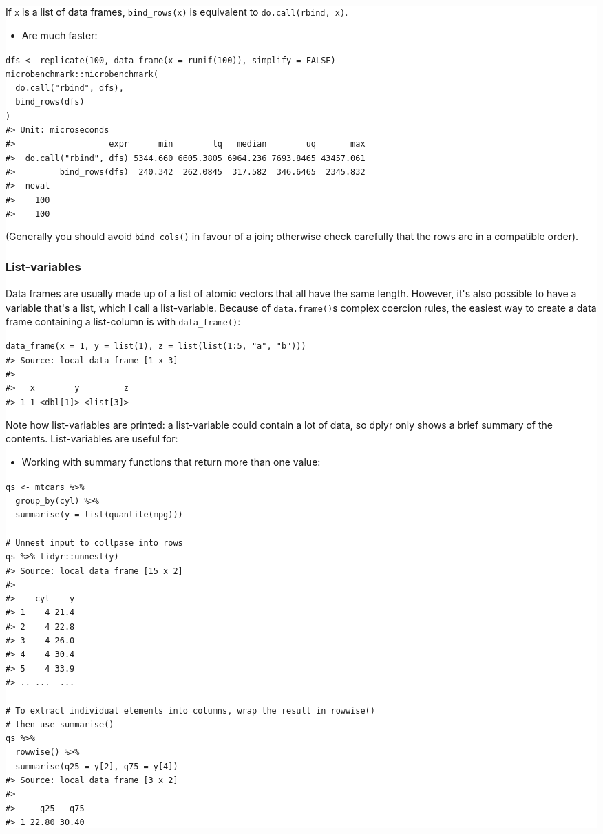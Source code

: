 If `x` is a list of data frames, `bind_rows(x)` is equivalent to `do.call(rbind, x)`.

  * Are much faster:

```{{r}}
dfs <- replicate(100, data_frame(x = runif(100)), simplify = FALSE)
microbenchmark::microbenchmark(
  do.call("rbind", dfs),
  bind_rows(dfs)
)
#> Unit: microseconds
#>                   expr      min        lq   median        uq       max
#>  do.call("rbind", dfs) 5344.660 6605.3805 6964.236 7693.8465 43457.061
#>         bind_rows(dfs)  240.342  262.0845  317.582  346.6465  2345.832
#>  neval
#>    100
#>    100
```

(Generally you should avoid `bind_cols()` in favour of a join; otherwise check carefully that the rows are in a compatible order).

### List-variables

Data frames are usually made up of a list of atomic vectors that all have the same length. However, it's also possible to have a variable that's a list, which I call a list-variable. Because of `data.frame()`s complex coercion rules, the easiest way to create a data frame containing a list-column is with `data_frame()`:

```{{r}}
data_frame(x = 1, y = list(1), z = list(list(1:5, "a", "b")))
#> Source: local data frame [1 x 3]
#>
#>   x        y         z
#> 1 1 <dbl[1]> <list[3]>
```

Note how list-variables are printed: a list-variable could contain a lot of data, so dplyr only shows a brief summary of the contents. List-variables are useful for:

  * Working with summary functions that return more than one value:

```{{r}}
qs <- mtcars %>%
  group_by(cyl) %>%
  summarise(y = list(quantile(mpg)))

# Unnest input to collpase into rows
qs %>% tidyr::unnest(y)
#> Source: local data frame [15 x 2]
#>
#>    cyl    y
#> 1    4 21.4
#> 2    4 22.8
#> 3    4 26.0
#> 4    4 30.4
#> 5    4 33.9
#> .. ...  ...

# To extract individual elements into columns, wrap the result in rowwise()
# then use summarise()
qs %>%
  rowwise() %>%
  summarise(q25 = y[2], q75 = y[4])
#> Source: local data frame [3 x 2]
#>
#>     q25   q75
#> 1 22.80 30.40
```